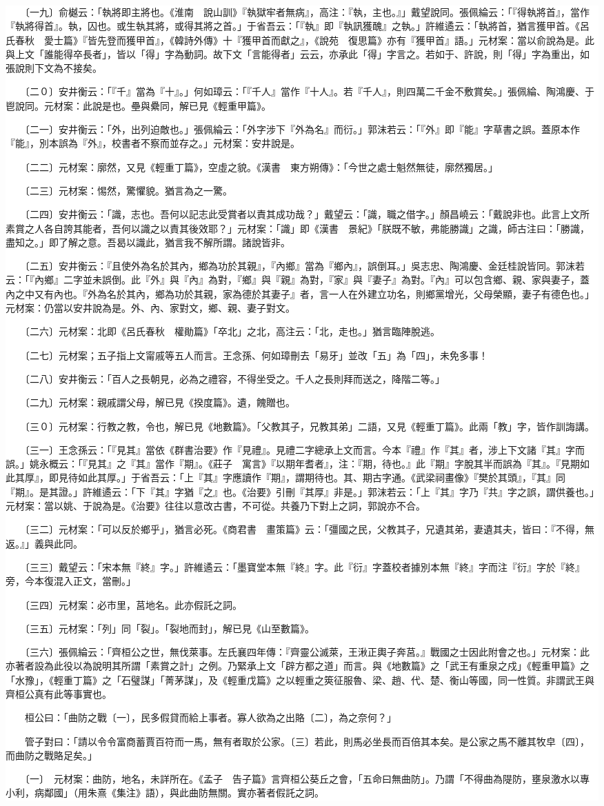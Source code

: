  
　　〔一九〕俞樾云：「執將即主將也。《淮南　說山訓》『執獄牢者無病』，高注：『執，主也。』」戴望說同。張佩綸云：「『得執將首』，當作『執將得首』。執，囚也。或生執其將，或得其將之首。」于省吾云：「『執』即『執訊獲醜』之執。」許維遹云：「執將首，猶言獲甲首。《呂氏春秋　愛士篇》『皆先登而獲甲首』，《韓詩外傳》十『獲甲首而獻之』，《說苑　復思篇》亦有『獲甲首』語。」元材案：當以俞說為是。此與上文「誰能得卒長者」，皆以「得」字為動詞。故下文「言能得者」云云，亦承此「得」字言之。若如于、許說，則「得」字為重出，如張說則下文為不接矣。

 
　　〔二０〕安井衡云：「『千』當為『十』。」何如璋云：「『千人』當作『十人』。若『千人』，則四萬二千金不敷賞矣。」張佩綸、陶鴻慶、于鬯說同。元材案：此說是也。壘與纍同，解已見《輕重甲篇》。

 
　　〔二一〕安井衡云：「外，出列迫敵也。」張佩綸云：「外字涉下『外為名』而衍。」郭沫若云：「『外』即『能』字草書之誤。蓋原本作『能』，別本誤為『外』，校書者不察而並存之。」元材案：安井說是。

 
　　〔二二〕元材案：廓然，又見《輕重丁篇》，空虛之貌。《漢書　東方朔傳》：「今世之處士魁然無徒，廓然獨居。」

 
　　〔二三〕元材案：惕然，驚懼貌。猶言為之一驚。

 
　　〔二四〕安井衡云：「識，志也。吾何以記志此受賞者以責其成功哉？」戴望云：「識，職之借字。」顏昌嶢云：「戴說非也。此言上文所素賞之人各自誇其能者，吾何以識之以責其後效耶？」元材案：「識」即《漢書　景紀》「朕既不敏，弗能勝識」之識，師古注曰：「勝識，盡知之。」即了解之意。吾曷以識此，猶言我不解所謂。諸說皆非。

 
　　〔二五〕安井衡云：『且使外為名於其內，鄉為功於其親』，『內鄉』當為『鄉內』，誤倒耳。」吳志忠、陶鴻慶、金廷桂說皆同。郭沫若云：「『內鄉』二字並未誤倒。此『外』與『內』為對，『鄉』與『親』為對，『家』與『妻子』為對。『內』可以包含鄉、親、家與妻子，蓋內之中又有內也。『外為名於其內，鄉為功於其親，家為德於其妻子』者，言一人在外建立功名，則鄉黨增光，父母榮顯，妻子有德色也。」元材案：仍當以安井說為是。外、內、家對文，鄉、親、妻子對文。

 
　　〔二六〕元材案：北即《呂氏春秋　權勛篇》「卒北」之北，高注云：「北，走也。」猶言臨陣脫逃。

 
　　〔二七〕元材案；五子指上文甯戚等五人而言。王念孫、何如璋刪去「易牙」並改「五」為「四」，未免多事！

 
　　〔二八〕安井衡云：「百人之長朝見，必為之禮容，不得坐受之。千人之長則拜而送之，降階二等。」

 
　　〔二九〕元材案：親戚謂父母，解已見《揆度篇》。遺，餽贈也。

 
　　〔三０〕元材案：行教之教，令也，解已見《地數篇》。「父教其子，兄教其弟」二語，又見《輕重丁篇》。此兩「教」字，皆作訓誨講。

 
　　〔三一〕王念孫云：「『見其』當依《群書治要》作『見禮』。見禮二字總承上文而言。今本『禮』作『其』者，涉上下文諸『其』字而誤。」姚永概云：「『見其』之『其』當作『期』。《莊子　寓言》『以期年耆者』，注：『期，待也。』此『期』字脫其半而誤為『其』。『見期如此其厚』，即見待如此其厚。」于省吾云：「上『其』字應讀作『期』，謂期待也。其、期古字通。《武梁祠畫像》『樊於其頭』，『其』同『期』。是其證。」許維遹云：「下『其』字猶『之』也。《治要》引刪『其厚』非是。」郭沫若云：「上『其』字乃『共』字之誤，謂供養也。」元材案：當以姚、于說為是。《治要》往往以意改古書，不可從。共養乃下對上之詞，郭說亦不合。

 
　　〔三二〕元材案：「可以反於鄉乎」，猶言必死。《商君書　畫策篇》云：「彊國之民，父教其子，兄遺其弟，妻遺其夫，皆曰：『不得，無返。』」義與此同。

 
　　〔三三〕戴望云：「宋本無『終』字。」許維遹云：「墨寶堂本無『終』字。此『衍』字蓋校者據別本無『終』字而注『衍』字於『終』旁，今本復混入正文，當刪。」

 
　　〔三四〕元材案：必市里，莒地名。此亦假託之詞。

 
　　〔三五〕元材案：「列」同「裂」。「裂地而封」，解已見《山至數篇》。

 
　　〔三六〕張佩綸云：「齊桓公之世，無伐萊事。左氏襄四年傳：『齊靈公滅萊，王湫正輿子奔莒。』戰國之士因此附會之也。」元材案：此亦著者設為此役以為說明其所謂「素賞之計」之例。乃緊承上文「辟方都之道」而言。與《地數篇》之「武王有重泉之戍」《輕重甲篇》之「水豫」，《輕重丁篇》之「石璧謀」「菁茅謀」，及《輕重戊篇》之以輕重之筴征服魯、梁、趙、代、楚、衡山等國，同一性質。非謂武王與齊桓公真有此等事實也。

 
　　<span class="q">桓公曰：「曲防之戰〔一〕，民多假貸而給上事者。寡人欲為之出賂〔二〕，為之奈何？」

 
　　管子對曰：「請以令令富商蓄賈百符而一馬，無有者取於公家。〔三〕若此，則馬必坐長而百倍其本矣。是公家之馬不離其牧皁〔四〕，而曲防之戰賂足矣。」</span>

 
　　〔一〕　元材案：曲防，地名，未詳所在。《孟子　告子篇》言齊桓公葵丘之會，「五命曰無曲防」。乃謂「不得曲為隄防，壅泉激水以專小利，病鄰國」（用朱熹《集注》語），與此曲防無關。實亦著者假託之詞。
